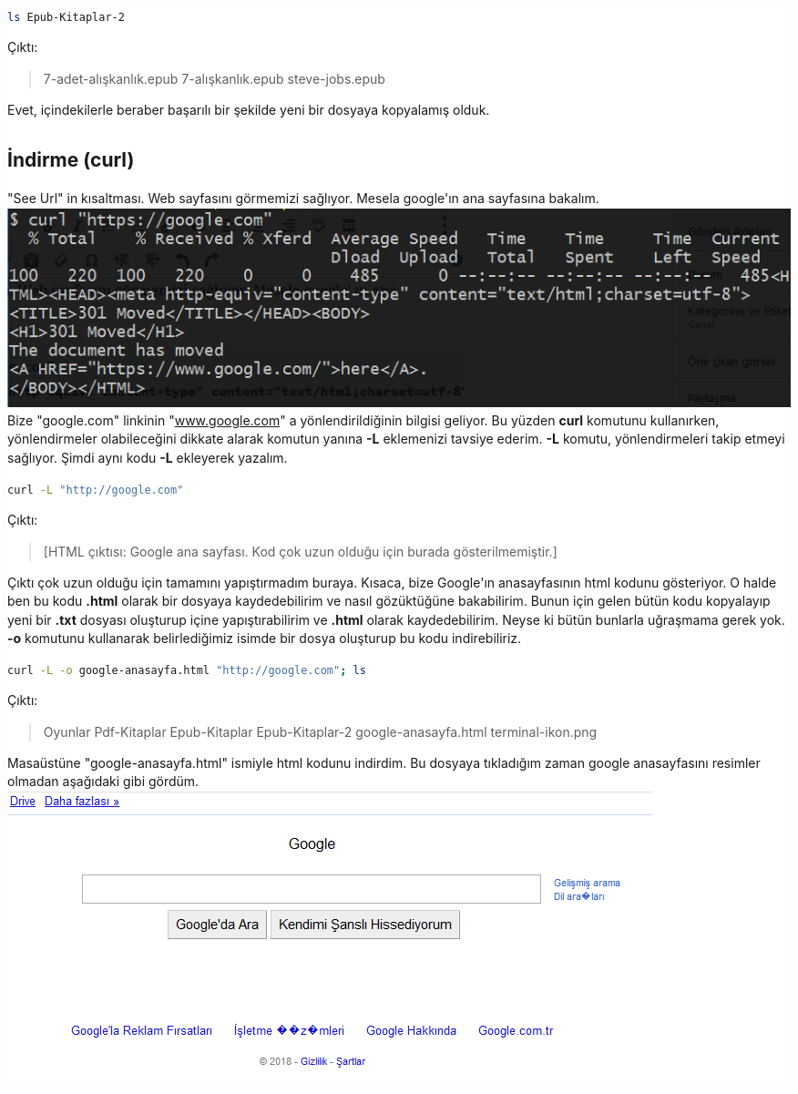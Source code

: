 ```bash
ls Epub-Kitaplar-2
```

Çıktı:

> 7-adet-alışkanlık.epub  7-alışkanlık.epub  steve-jobs.epub

Evet, içindekilerle beraber başarılı bir şekilde yeni bir dosyaya kopyalamış olduk.

## İndirme (curl)

"See Url" in kısaltması. Web sayfasını görmemizi sağlıyor. Mesela google'ın ana sayfasına bakalım. ![curl redirect](/assets/img/posts/2018/07/curl-redirect.png) Bize "google.com" linkinin "www.google.com" a yönlendirildiğinin bilgisi geliyor. Bu yüzden **curl** komutunu kullanırken, yönlendirmeler olabileceğini dikkate alarak komutun yanına **-L** eklemenizi tavsiye ederim. **-L** komutu, yönlendirmeleri takip etmeyi sağlıyor. Şimdi aynı kodu **-L** ekleyerek yazalım.

```bash
curl -L "http://google.com"
```

Çıktı:

> [HTML çıktısı: Google ana sayfası. Kod çok uzun olduğu için burada gösterilmemiştir.]

Çıktı çok uzun olduğu için tamamını yapıştırmadım buraya. Kısaca, bize Google'ın anasayfasının html kodunu gösteriyor. O halde ben bu kodu **.html** olarak bir dosyaya kaydedebilirim ve nasıl gözüktüğüne bakabilirim. Bunun için gelen bütün kodu kopyalayıp yeni bir **.txt** dosyası oluşturup içine yapıştırabilirim ve **.html** olarak kaydedebilirim. Neyse ki bütün bunlarla uğraşmama gerek yok. **-o** komutunu kullanarak belirlediğimiz isimde bir dosya oluşturup bu kodu indirebiliriz.

```bash
curl -L -o google-anasayfa.html "http://google.com"; ls
```

Çıktı:

> Oyunlar  Pdf-Kitaplar  Epub-Kitaplar  Epub-Kitaplar-2  google-anasayfa.html  terminal-ikon.png

Masaüstüne "google-anasayfa.html" ismiyle html kodunu indirdim. Bu dosyaya tıkladığım zaman google anasayfasını resimler olmadan aşağıdaki gibi gördüm. ![Google anasayfa .html kodu](/assets/img/posts/2018/07/google-anasayfa.png)
